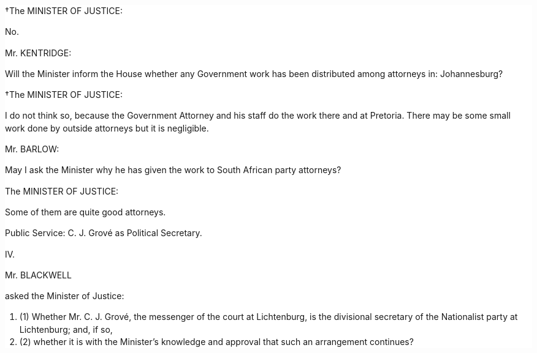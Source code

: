 <from>†The MINISTER OF JUSTICE:</from>

<p>No.</p>

</answer>

<question by="#kentridge" to="#minister_of_justice">

<from>Mr. KENTRIDGE:</from>

<p>Will the Minister inform the House whether any Government work has been distributed among attorneys in: Johannesburg?</p>

</question>

<answer by="#minister_of_justice" to="#kentridge">

<from>†The MINISTER OF JUSTICE:</from>

<p>I do not think so, because the Government Attorney and his staff do the work there and at Pretoria. There may be some small work done by outside attorneys but it is negligible.</p>

</answer>

<question by="#barlow" to="#minister_of_justice">

<from>Mr. BARLOW:</from>

<p>May I ask the Minister why he has given the work to South African party attorneys?</p>

</question>

<answer by="#minister_of_justice" to="#barlow">

<from><span class="col_2223-2224" refersTo="page_1183"/>The MINISTER OF JUSTICE:</from>

<p>Some of them are quite good attorneys.</p>

</answer>

</oralStatements>

<oralStatements>

<heading>Public Service: C. J. Grové as Political Secretary.</heading>

<question by="#blackwell" to="#minister_of_justice">

<num>IV.</num>

<from>Mr. BLACKWELL</from>

<p>asked the Minister of Justice:</p>

<ol><li>(1) Whether Mr. C. J. Grové, the messenger of the court at Lichtenburg, is the divisional secretary of the Nationalist party at Lichtenburg; and, if so,</li>

<li>(2) whether it is with the Minister&#x2019;s knowledge and approval that such an arrangement continues?</li>

</ol>

</question>

<answer by="#minister_of_justice" to="#blackwell">
